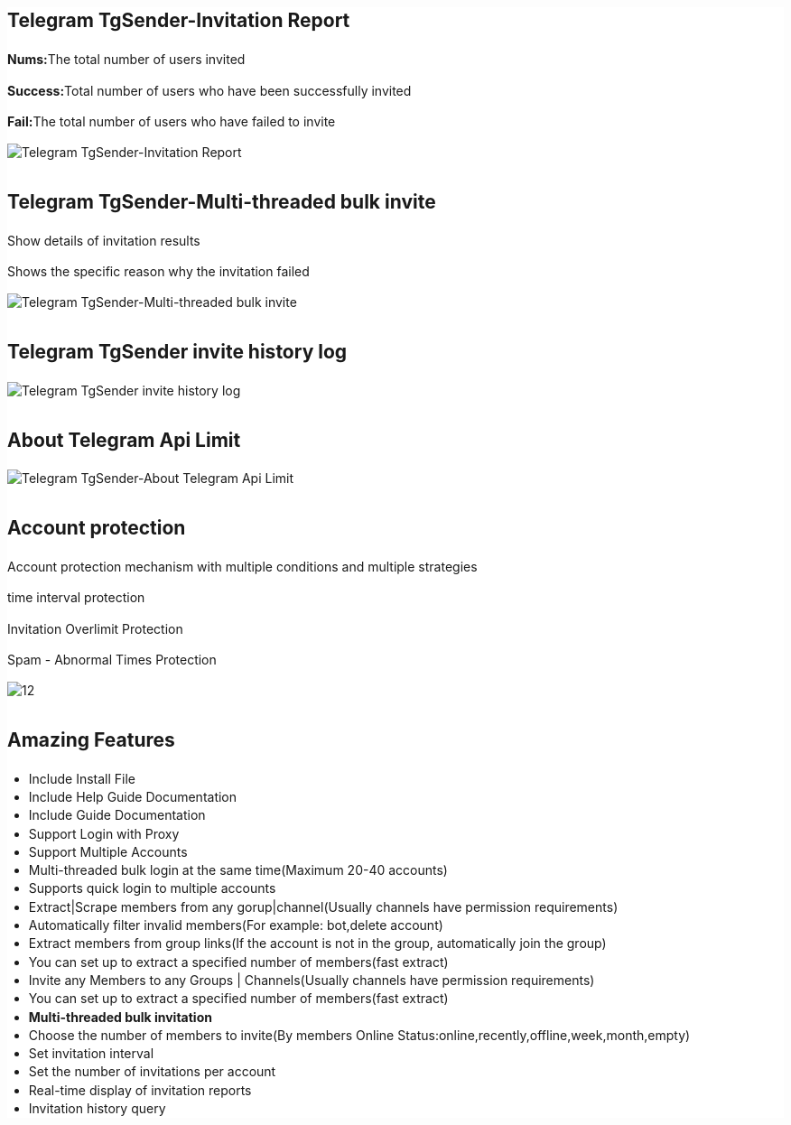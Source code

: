 <h2><strong>Telegram TgSender-Invitation Report</strong></h2>
<p><strong>Nums:</strong>The total number of users invited</p>
<p><strong>Success:</strong>Total number of users who have been successfully invited</p>
<p><strong>Fail:</strong>The total number of users who have failed to invite</p>
<img src="https://i.ibb.co/s994h2j/08.png" alt="Telegram TgSender-Invitation Report" border="0"/>

<h2><strong>Telegram TgSender-Multi-threaded bulk invite</strong></h2>
<p>Show details of invitation results</p>
<p>Shows the specific reason why the invitation failed</p>
<img src="https://i.ibb.co/b1S2Z03/09.png" alt="Telegram TgSender-Multi-threaded bulk invite" border="0"/>

<h2><strong>Telegram TgSender invite history log</strong></h2>
<img src="https://i.ibb.co/SnSf6dQ/10.png" alt="Telegram TgSender invite history log" border="0"/>

<h2><strong>About Telegram Api Limit</strong></h2>
<img src="https://i.ibb.co/M1hJdCm/11.png" alt="Telegram TgSender-About Telegram Api Limit" border="0">

<h2><strong>Account protection</strong></h2>
<p>Account protection mechanism with multiple conditions and multiple strategies</p>
<p>time interval protection</p>
<p>Invitation Overlimit Protection</p>
<p>Spam - Abnormal Times Protection</p>
<img src="https://i.ibb.co/728wnyg/12.png" alt="12" border="0">



<h2><strong>Amazing Features</strong></h2>
<ul>
    <li>Include Install File</li>
	<li>Include Help Guide Documentation</li>
	<li>Include Guide Documentation</li>
	<li>Support Login with Proxy</li>
	<li>Support Multiple Accounts</li>
	<li>Multi-threaded bulk login at the same time(Maximum 20-40 accounts)</li>
	<li>Supports quick login to multiple accounts</li>
	<li>Extract|Scrape members from any gorup|channel(Usually channels have permission requirements)</li>
	<li>Automatically filter invalid members(For example: bot,delete account)</li>
	<li>Extract members from group links(If the account is not in the group, automatically join the group)</li>
	<li>You can set up to extract a specified number of members(fast extract)</li>
	<li>Invite any Members to any Groups | Channels(Usually channels have permission requirements)</li>
	<li>You can set up to extract a specified number of members(fast extract)</li>
	<li><strong>Multi-threaded bulk invitation</strong></li>
	<li>Choose the number of members to invite(By members Online Status:online,recently,offline,week,month,empty)</li>
	<li>Set invitation interval</li>
	<li>Set the number of invitations per account</li>
	<li>Real-time display of invitation reports</li>
	<li>Invitation history query</li>
	
</ul>
